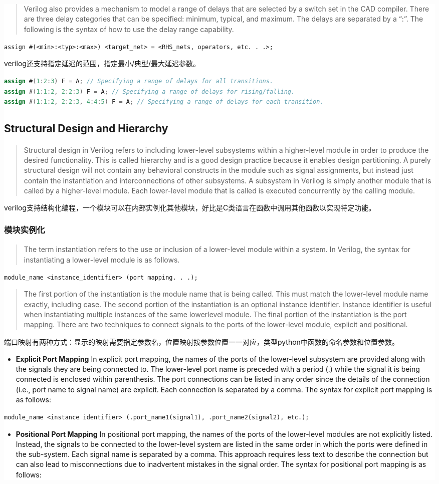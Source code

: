 > Verilog also provides a mechanism to model a range of delays that are selected by a switch set in the CAD compiler. There are three delay categories that can be specified: minimum, typical, and maximum. The delays are separated by a “:”. The following is the syntax of how to use the delay range capability.

`assign #(<min>:<typ>:<max>) <target_net> = <RHS_nets, operators, etc. . .>;`

verilog还支持指定延迟的范围，指定最小/典型/最大延迟参数。

```verilog
assign #(1:2:3) F = A; // Specifying a range of delays for all transitions.
assign #(1:1:2, 2:2:3) F = A; // Specifying a range of delays for rising/falling.
assign #(1:1:2, 2:2:3, 4:4:5) F = A; // Specifying a range of delays for each transition.
```


## Structural Design and Hierarchy

> Structural design in Verilog refers to including lower-level subsystems within a higher-level module in order to produce the desired functionality. This is called hierarchy and is a good design practice because it enables design partitioning. A purely structural design will not contain any behavioral constructs in the module such as signal assignments, but instead just contain the instantiation and interconnections of other subsystems. A subsystem in Verilog is simply another module that is called by a higher-level module. Each lower-level module that is called is executed concurrently by the calling module.

verilog支持结构化编程，一个模块可以在内部实例化其他模块，好比是C类语言在函数中调用其他函数以实现特定功能。

### 模块实例化

> The term instantiation refers to the use or inclusion of a lower-level module within a system. In Verilog, the syntax for instantiating a lower-level module is as follows.

`module_name <instance_identifier> (port mapping. . .);`

> The first portion of the instantiation is the module name that is being called. This must match the lower-level module name exactly, including case. The second portion of the instantiation is an optional instance identifier. Instance identifier is useful when instantiating multiple instances of the same lowerlevel module. The final portion of the instantiation is the port mapping. There are two techniques to connect signals to the ports of the lower-level module, explicit and positional.

端口映射有两种方式：显示的映射需要指定参数名，位置映射按参数位置一一对应，类型python中函数的命名参数和位置参数。

* **Explicit Port Mapping** In explicit port mapping, the names of the ports of the lower-level subsystem are provided along with the signals they are being connected to. The lower-level port name is preceded with a period (.) while the signal it is being connected is enclosed within parenthesis. The port connections can be listed in any order since the details of the connection (i.e., port name to signal name) are explicit. Each connection is separated by a comma. The syntax for explicit port mapping is as follows:

`module_name <instance identifier> (.port_name1(signal1), .port_name2(signal2), etc.);`

* **Positional Port Mapping** In positional port mapping, the names of the ports of the lower-level modules are not explicitly listed. Instead, the signals to be connected to the lower-level system are listed in the same order in which the ports were defined in the sub-system. Each signal name is separated by a comma. This approach requires less text to describe the connection but can also lead to misconnections due to inadvertent mistakes in the signal order. The syntax for positional port mapping is as follows:
